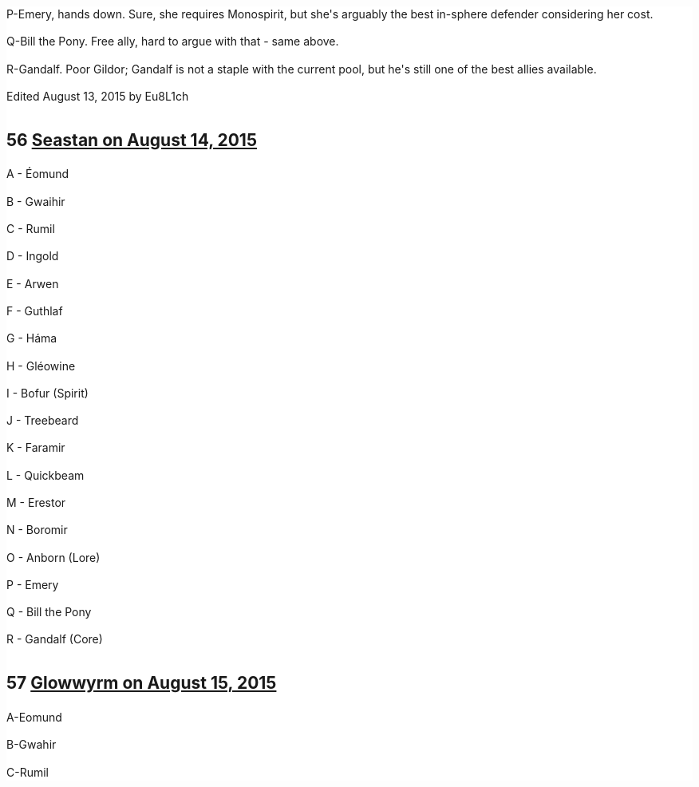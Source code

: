 P-Emery, hands down. Sure, she requires Monospirit, but she's arguably the best in-sphere defender considering her cost.

Q-Bill the Pony. Free ally, hard to argue with that - same above.

R-Gandalf. Poor Gildor; Gandalf is not a staple with the current pool, but he's still one of the best allies available.

Edited August 13, 2015 by Eu8L1ch

## 56 [Seastan on August 14, 2015](https://community.fantasyflightgames.com/topic/184799-unique-ally-championship-2015/?do=findComment&comment=1735969)

A - Éomund

B - Gwaihir

C - Rumil

D - Ingold

E - Arwen

F - Guthlaf

G - Háma

H - Gléowine

I - Bofur (Spirit)

J - Treebeard

K - Faramir

L - Quickbeam

M - Erestor

N - Boromir

O - Anborn (Lore)

P - Emery

Q - Bill the Pony

R - Gandalf (Core)


## 57 [Glowwyrm on August 15, 2015](https://community.fantasyflightgames.com/topic/184799-unique-ally-championship-2015/?do=findComment&comment=1737344)

A-Eomund

B-Gwahir

C-Rumil
